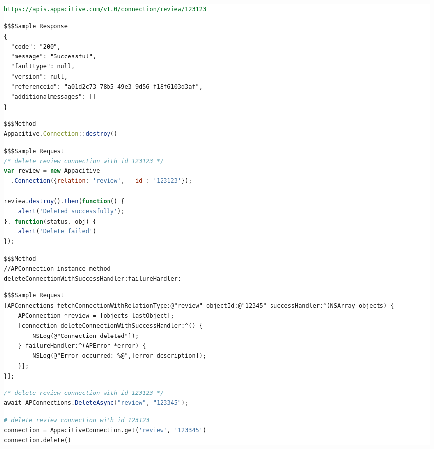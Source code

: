 ``` rest
https://apis.appacitive.com/v1.0/connection/review/123123
```
``` rest
$$$Sample Response
{
  "code": "200",
  "message": "Successful",
  "faulttype": null,
  "version": null,
  "referenceid": "a01d2c73-78b5-49e3-9d56-f18f6103d3af",
  "additionalmessages": []
}
```

``` javascript
$$$Method
Appacitive.Connection::destroy()
```
``` javascript
$$$Sample Request
/* delete review connection with id 123123 */
var review = new Appacitive
  .Connection({relation: 'review', __id : '123123'});

review.destroy().then(function() {
    alert('Deleted successfully');
}, function(status, obj) {
    alert('Delete failed')
});

```
``` ios
$$$Method
//APConnection instance method
deleteConnectionWithSuccessHandler:failureHandler:
```
``` ios
$$$Sample Request
[APConnections fetchConnectionWithRelationType:@"review" objectId:@"12345" successHandler:^(NSArray objects) {
	APConnection *review = [objects lastObject];
	[connection deleteConnectionWithSuccessHandler:^() {
		NSLog(@"Connection deleted"]);
	} failureHandler:^(APError *error) {
		NSLog(@"Error occurred: %@",[error description]);
	}];
}];
```

``` csharp
/* delete review connection with id 123123 */
await APConnections.DeleteAsync("review", "123345");
```
``` python
# delete review connection with id 123123 
connection = AppacitiveConnection.get('review', '123345')
connection.delete()
```
